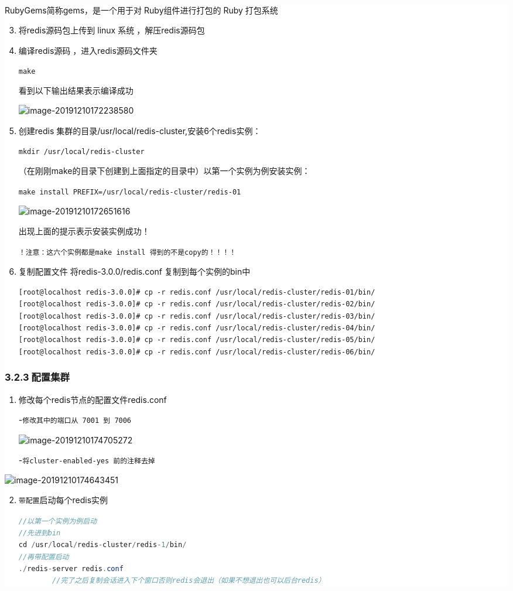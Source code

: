    RubyGems简称gems，是一个用于对 Ruby组件进行打包的 Ruby 打包系统

3. 将redis源码包上传到 linux 系统 ，解压redis源码包

4. 编译redis源码 ，进入redis源码文件夹

   ```
   make
   ```

   看到以下输出结果表示编译成功

   ![image-20191210172238580](C:\Users\Administrator\AppData\Roaming\Typora\typora-user-images\image-20191210172238580.png)

5. 创建redis 集群的目录/usr/local/redis-cluster,安装6个redis实例：

   ```
   mkdir /usr/local/redis-cluster
   ```

   （在刚刚make的目录下创建到上面指定的目录中）以第一个实例为例安装实例：

   ```
   make install PREFIX=/usr/local/redis-cluster/redis-01
   ```

   ![image-20191210172651616](C:\Users\Administrator\AppData\Roaming\Typora\typora-user-images\image-20191210172651616.png)

   出现上面的提示表示安装实例成功！

   ```
   ！注意：这六个实例都是make install 得到的不是copy的！！！！
   ```

6. 复制配置文件 将redis-3.0.0/redis.conf 复制到每个实例的bin中

   ```
   [root@localhost redis-3.0.0]# cp -r redis.conf /usr/local/redis-cluster/redis-01/bin/
   [root@localhost redis-3.0.0]# cp -r redis.conf /usr/local/redis-cluster/redis-02/bin/
   [root@localhost redis-3.0.0]# cp -r redis.conf /usr/local/redis-cluster/redis-03/bin/
   [root@localhost redis-3.0.0]# cp -r redis.conf /usr/local/redis-cluster/redis-04/bin/
   [root@localhost redis-3.0.0]# cp -r redis.conf /usr/local/redis-cluster/redis-05/bin/
   [root@localhost redis-3.0.0]# cp -r redis.conf /usr/local/redis-cluster/redis-06/bin/
   ```

### 3.2.3 配置集群

1. 修改每个redis节点的配置文件redis.conf

   -`修改其中的端口从 7001 到 7006`

   ![image-20191210174705272](C:\Users\Administrator\AppData\Roaming\Typora\typora-user-images\image-20191210174705272.png)

   -`将cluster-enabled-yes 前的注释去掉`

![image-20191210174643451](C:\Users\Administrator\AppData\Roaming\Typora\typora-user-images\image-20191210174643451.png)

 2. `带配置`启动每个redis实例

    ```java
    //以第一个实例为例启动
    //先进到bin
    cd /usr/local/redis-cluster/redis-1/bin/
    //再带配置启动
    ./redis-server redis.conf
        	//完了之后复制会话进入下个窗口否则redis会退出（如果不想退出也可以后台redis）
    ```
